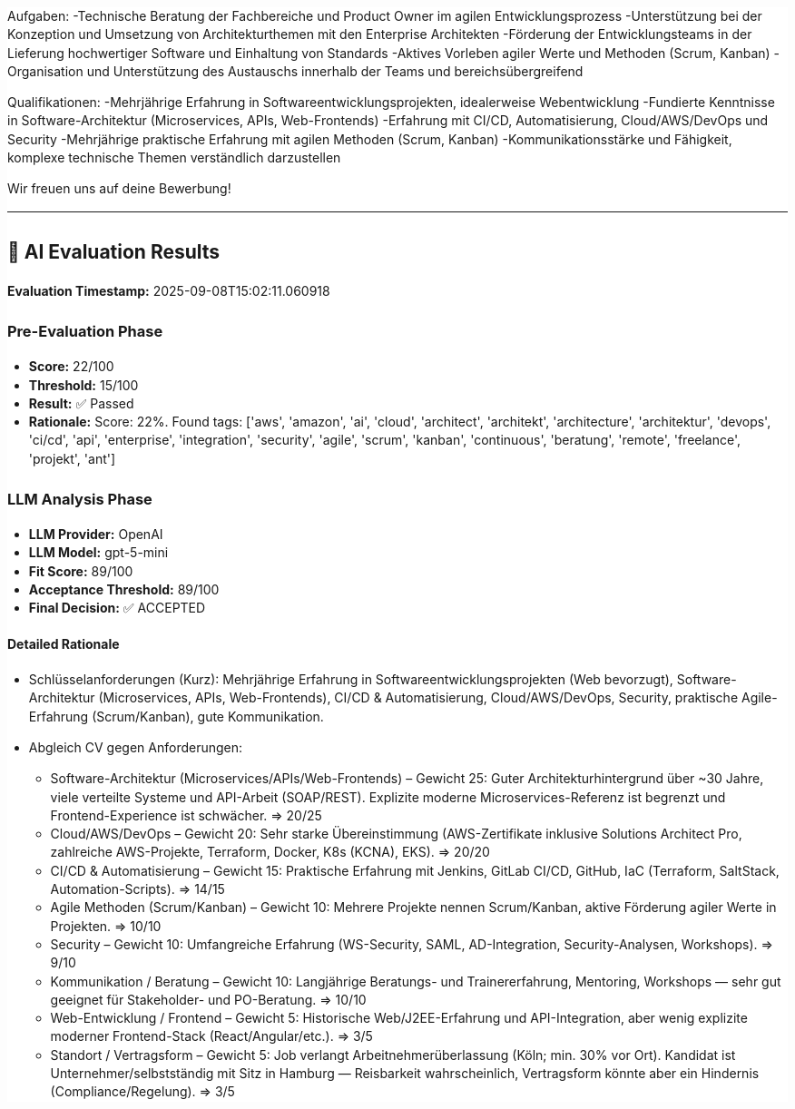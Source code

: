 Aufgaben:
-Technische Beratung der Fachbereiche und Product Owner im agilen Entwicklungsprozess
-Unterstützung bei der Konzeption und Umsetzung von Architekturthemen mit den Enterprise Architekten
-Förderung der Entwicklungsteams in der Lieferung hochwertiger Software und Einhaltung von Standards
-Aktives Vorleben agiler Werte und Methoden (Scrum, Kanban)
-Organisation und Unterstützung des Austauschs innerhalb der Teams und bereichsübergreifend

Qualifikationen:
-Mehrjährige Erfahrung in Softwareentwicklungsprojekten, idealerweise Webentwicklung
-Fundierte Kenntnisse in Software-Architektur (Microservices, APIs, Web-Frontends)
-Erfahrung mit CI/CD, Automatisierung, Cloud/AWS/DevOps und Security
-Mehrjährige praktische Erfahrung mit agilen Methoden (Scrum, Kanban)
-Kommunikationsstärke und Fähigkeit, komplexe technische Themen verständlich darzustellen

Wir freuen uns auf deine Bewerbung!

---

## 🤖 AI Evaluation Results

**Evaluation Timestamp:** 2025-09-08T15:02:11.060918

### Pre-Evaluation Phase
- **Score:** 22/100
- **Threshold:** 15/100
- **Result:** ✅ Passed
- **Rationale:** Score: 22%. Found tags: ['aws', 'amazon', 'ai', 'cloud', 'architect', 'architekt', 'architecture', 'architektur', 'devops', 'ci/cd', 'api', 'enterprise', 'integration', 'security', 'agile', 'scrum', 'kanban', 'continuous', 'beratung', 'remote', 'freelance', 'projekt', 'ant']

### LLM Analysis Phase
- **LLM Provider:** OpenAI
- **LLM Model:** gpt-5-mini
- **Fit Score:** 89/100
- **Acceptance Threshold:** 89/100
- **Final Decision:** ✅ ACCEPTED

#### Detailed Rationale
- Schlüsselanforderungen (Kurz): Mehrjährige Erfahrung in Softwareentwicklungsprojekten (Web bevorzugt), Software-Architektur (Microservices, APIs, Web-Frontends), CI/CD & Automatisierung, Cloud/AWS/DevOps, Security, praktische Agile-Erfahrung (Scrum/Kanban), gute Kommunikation.

- Abgleich CV gegen Anforderungen:
  - Software-Architektur (Microservices/APIs/Web-Frontends) – Gewicht 25: Guter Architekturhintergrund über ~30 Jahre, viele verteilte Systeme und API-Arbeit (SOAP/REST). Explizite moderne Microservices-Referenz ist begrenzt und Frontend-Experience ist schwächer. => 20/25
  - Cloud/AWS/DevOps – Gewicht 20: Sehr starke Übereinstimmung (AWS-Zertifikate inklusive Solutions Architect Pro, zahlreiche AWS-Projekte, Terraform, Docker, K8s (KCNA), EKS). => 20/20
  - CI/CD & Automatisierung – Gewicht 15: Praktische Erfahrung mit Jenkins, GitLab CI/CD, GitHub, IaC (Terraform, SaltStack, Automation-Scripts). => 14/15
  - Agile Methoden (Scrum/Kanban) – Gewicht 10: Mehrere Projekte nennen Scrum/Kanban, aktive Förderung agiler Werte in Projekten. => 10/10
  - Security – Gewicht 10: Umfangreiche Erfahrung (WS-Security, SAML, AD-Integration, Security-Analysen, Workshops). => 9/10
  - Kommunikation / Beratung – Gewicht 10: Langjährige Beratungs- und Trainererfahrung, Mentoring, Workshops — sehr gut geeignet für Stakeholder- und PO-Beratung. => 10/10
  - Web-Entwicklung / Frontend – Gewicht 5: Historische Web/J2EE-Erfahrung und API-Integration, aber wenig explizite moderner Frontend-Stack (React/Angular/etc.). => 3/5
  - Standort / Vertragsform – Gewicht 5: Job verlangt Arbeitnehmerüberlassung (Köln; min. 30% vor Ort). Kandidat ist Unternehmer/selbstständig mit Sitz in Hamburg — Reisbarkeit wahrscheinlich, Vertragsform könnte aber ein Hindernis (Compliance/Regelung). => 3/5
